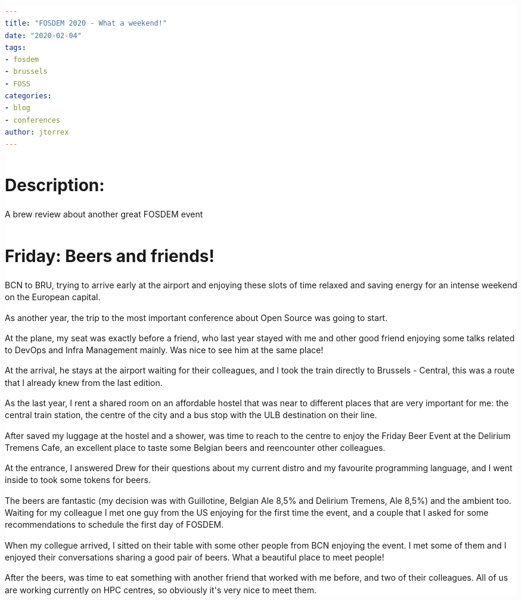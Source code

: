 ```yaml
---
title: "FOSDEM 2020 - What a weekend!"
date: "2020-02-04"
tags:
- fosdem
- brussels
- FOSS
categories:
- blog
- conferences
author: jtorrex
---
```


# Description:

A brew review about another great FOSDEM event

# Friday: Beers and friends!

BCN to BRU, trying to arrive early at the airport and enjoying these slots of time relaxed and saving energy for an intense weekend on the European capital.

As another year, the trip to the most important conference about Open Source was going to start.

At the plane, my seat was exactly before a friend, who last year stayed with me and other good friend  enjoying some talks related to DevOps and Infra Management mainly. Was nice to see him at the same place!

At the arrival, he stays at the airport waiting for their colleagues, and I took the train directly to Brussels - Central, this was a route that I already knew from the last edition.

As the last year, I rent a shared room on an affordable hostel that was near to different places that are very important for me: the central train station, the centre of the city and a bus stop with the ULB destination on their line.

After saved my luggage at the hostel and a shower, was time to reach to the centre to enjoy the Friday Beer Event at the Delirium Tremens Cafe, an excellent place to taste some Belgian beers and reencounter other colleagues.

At the entrance, I answered Drew for their questions about my current distro and my favourite programming language, and I went inside to took some tokens for beers.

The beers are fantastic (my decision was with Guillotine, Belgian Ale 8,5% and Delirium Tremens, Ale 8,5%) and the ambient too. Waiting for my colleague I met one guy from the US enjoying for the first time the event, and a couple that I asked for some recommendations to schedule the first day of FOSDEM.

When my collegue arrived, I sitted on their table with some other people from BCN enjoying the event. I met some of them and I enjoyed their conversations sharing a good pair of beers. What a beautiful place to meet people!

After the beers, was time to eat something with another friend that worked with me before, and two of their colleagues. All of us are working currently on HPC centres, so obviously it's very nice to meet them.
